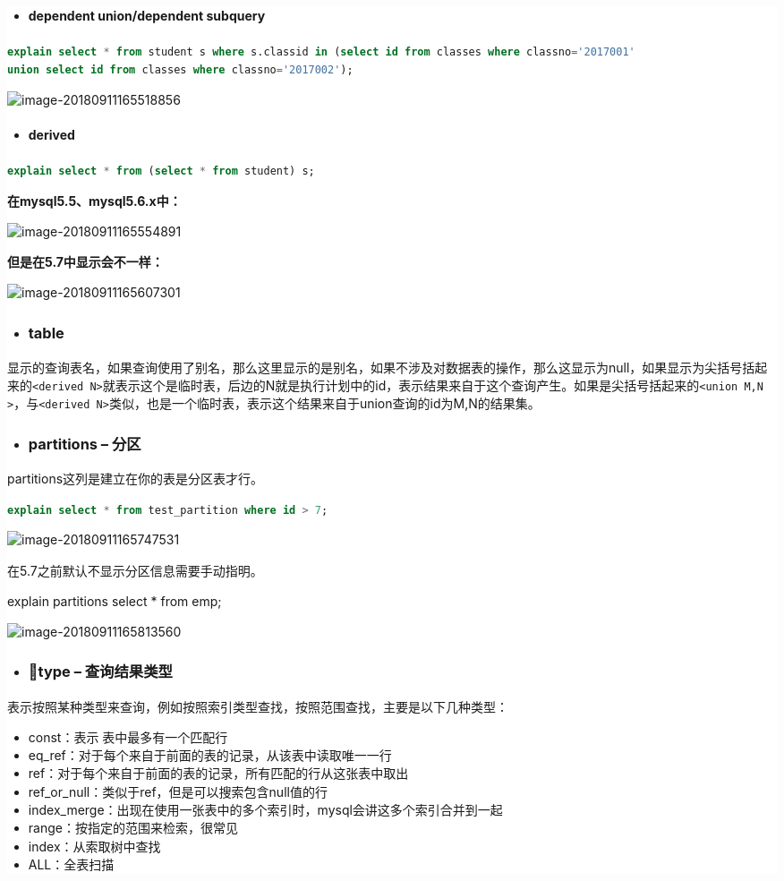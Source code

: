 

- #### **dependent union/dependent subquery**

```sql
explain select * from student s where s.classid in (select id from classes where classno='2017001' 
union select id from classes where classno='2017002');
```

![image-20180911165518856](/var/folders/3m/lg512m_94_1d9ll7dh437_q00000gn/T/abnerworks.Typora/image-20180911165518856.png)



- #### **derived**

```sql
explain select * from (select * from student) s;
```

**在mysql5.5、mysql5.6.x中：**

![image-20180911165554891](/var/folders/3m/lg512m_94_1d9ll7dh437_q00000gn/T/abnerworks.Typora/image-20180911165554891.png)

**但是在5.7中显示会不一样：**

![image-20180911165607301](/var/folders/3m/lg512m_94_1d9ll7dh437_q00000gn/T/abnerworks.Typora/image-20180911165607301.png)



- ### **table**

显示的查询表名，如果查询使用了别名，那么这里显示的是别名，如果不涉及对数据表的操作，那么这显示为null，如果显示为尖括号括起来的`<derived N>`就表示这个是临时表，后边的N就是执行计划中的id，表示结果来自于这个查询产生。如果是尖括号括起来的`<union M,N>`，与`<derived N>`类似，也是一个临时表，表示这个结果来自于union查询的id为M,N的结果集。



- ### **partitions – 分区**

partitions这列是建立在你的表是分区表才行。

```sql
explain select * from test_partition where id > 7;
```

![image-20180911165747531](/var/folders/3m/lg512m_94_1d9ll7dh437_q00000gn/T/abnerworks.Typora/image-20180911165747531.png)

在5.7之前默认不显示分区信息需要手动指明。

explain partitions select * from emp;

![image-20180911165813560](/var/folders/3m/lg512m_94_1d9ll7dh437_q00000gn/T/abnerworks.Typora/image-20180911165813560.png)



- ### **type – 查询结果类型**

表示按照某种类型来查询，例如按照索引类型查找，按照范围查找，主要是以下几种类型：

- const：表示 表中最多有一个匹配行
- eq_ref：对于每个来自于前面的表的记录，从该表中读取唯一一行
- ref：对于每个来自于前面的表的记录，所有匹配的行从这张表中取出
- ref_or_null：类似于ref，但是可以搜索包含null值的行
- index_merge：出现在使用一张表中的多个索引时，mysql会讲这多个索引合并到一起
- range：按指定的范围来检索，很常见
- index：从索取树中查找
- ALL：全表扫描
